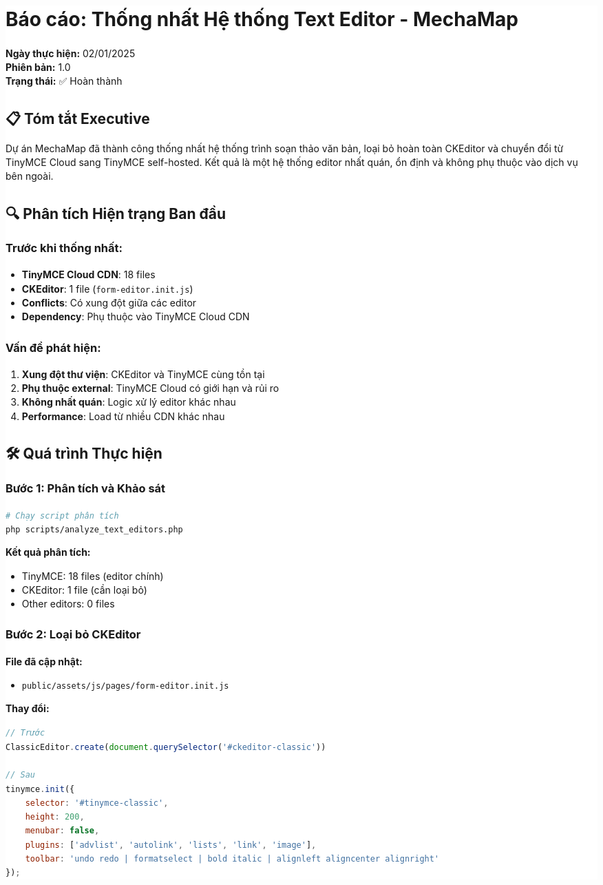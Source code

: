 # Báo cáo: Thống nhất Hệ thống Text Editor - MechaMap

**Ngày thực hiện:** 02/01/2025  
**Phiên bản:** 1.0  
**Trạng thái:** ✅ Hoàn thành

## 📋 Tóm tắt Executive

Dự án MechaMap đã thành công thống nhất hệ thống trình soạn thảo văn bản, loại bỏ hoàn toàn CKEditor và chuyển đổi từ TinyMCE Cloud sang TinyMCE self-hosted. Kết quả là một hệ thống editor nhất quán, ổn định và không phụ thuộc vào dịch vụ bên ngoài.

## 🔍 Phân tích Hiện trạng Ban đầu

### **Trước khi thống nhất:**
- **TinyMCE Cloud CDN**: 18 files
- **CKEditor**: 1 file (`form-editor.init.js`)
- **Conflicts**: Có xung đột giữa các editor
- **Dependency**: Phụ thuộc vào TinyMCE Cloud CDN

### **Vấn đề phát hiện:**
1. **Xung đột thư viện**: CKEditor và TinyMCE cùng tồn tại
2. **Phụ thuộc external**: TinyMCE Cloud có giới hạn và rủi ro
3. **Không nhất quán**: Logic xử lý editor khác nhau
4. **Performance**: Load từ nhiều CDN khác nhau

## 🛠️ Quá trình Thực hiện

### **Bước 1: Phân tích và Khảo sát**
```bash
# Chạy script phân tích
php scripts/analyze_text_editors.php
```

**Kết quả phân tích:**
- TinyMCE: 18 files (editor chính)
- CKEditor: 1 file (cần loại bỏ)
- Other editors: 0 files

### **Bước 2: Loại bỏ CKEditor**
**File đã cập nhật:**
- `public/assets/js/pages/form-editor.init.js`

**Thay đổi:**
```javascript
// Trước
ClassicEditor.create(document.querySelector('#ckeditor-classic'))

// Sau  
tinymce.init({
    selector: '#tinymce-classic',
    height: 200,
    menubar: false,
    plugins: ['advlist', 'autolink', 'lists', 'link', 'image'],
    toolbar: 'undo redo | formatselect | bold italic | alignleft aligncenter alignright'
});
```
